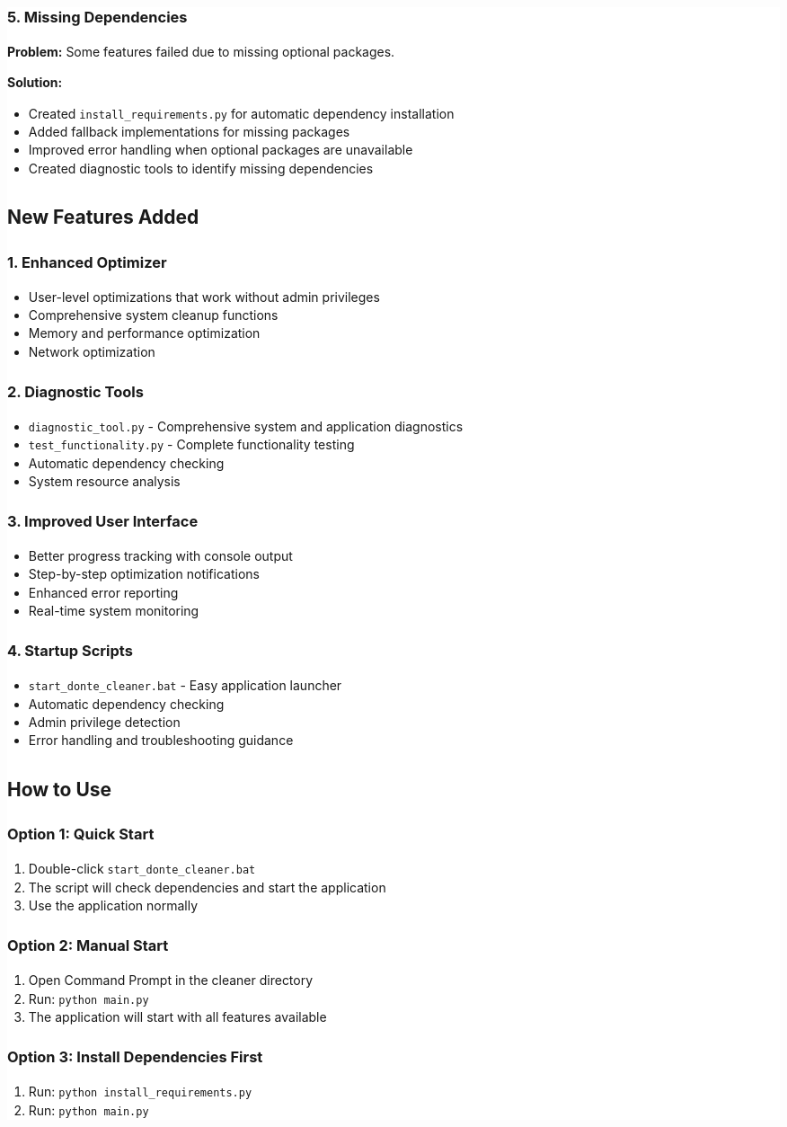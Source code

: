 ### 5. **Missing Dependencies**
**Problem:** Some features failed due to missing optional packages.

**Solution:**
- Created `install_requirements.py` for automatic dependency installation
- Added fallback implementations for missing packages
- Improved error handling when optional packages are unavailable
- Created diagnostic tools to identify missing dependencies

## New Features Added

### 1. **Enhanced Optimizer**
- User-level optimizations that work without admin privileges
- Comprehensive system cleanup functions
- Memory and performance optimization
- Network optimization

### 2. **Diagnostic Tools**
- `diagnostic_tool.py` - Comprehensive system and application diagnostics
- `test_functionality.py` - Complete functionality testing
- Automatic dependency checking
- System resource analysis

### 3. **Improved User Interface**
- Better progress tracking with console output
- Step-by-step optimization notifications
- Enhanced error reporting
- Real-time system monitoring

### 4. **Startup Scripts**
- `start_donte_cleaner.bat` - Easy application launcher
- Automatic dependency checking
- Admin privilege detection
- Error handling and troubleshooting guidance

## How to Use

### Option 1: Quick Start
1. Double-click `start_donte_cleaner.bat`
2. The script will check dependencies and start the application
3. Use the application normally

### Option 2: Manual Start
1. Open Command Prompt in the cleaner directory
2. Run: `python main.py`
3. The application will start with all features available

### Option 3: Install Dependencies First
1. Run: `python install_requirements.py`
2. Run: `python main.py`

